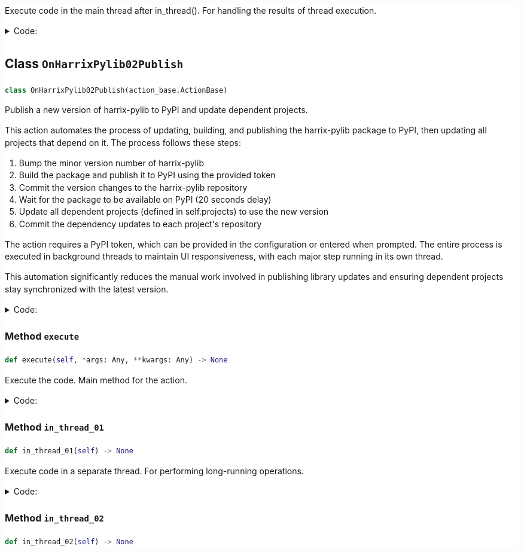 Execute code in the main thread after in_thread(). For handling the results of thread execution.

<details><summary>Code:</summary></details>

## Class `OnHarrixPylib02Publish`

```python
class OnHarrixPylib02Publish(action_base.ActionBase)
```

Publish a new version of harrix-pylib to PyPI and update dependent projects.

This action automates the process of updating, building, and publishing the harrix-pylib
package to PyPI, then updating all projects that depend on it. The process follows
these steps:

1. Bump the minor version number of harrix-pylib
2. Build the package and publish it to PyPI using the provided token
3. Commit the version changes to the harrix-pylib repository
4. Wait for the package to be available on PyPI (20 seconds delay)
5. Update all dependent projects (defined in self.projects) to use the new version
6. Commit the dependency updates to each project's repository

The action requires a PyPI token, which can be provided in the configuration or
entered when prompted. The entire process is executed in background threads to
maintain UI responsiveness, with each major step running in its own thread.

This automation significantly reduces the manual work involved in publishing library
updates and ensuring dependent projects stay synchronized with the latest version.

<details><summary>Code:</summary></details>

### Method `execute`

```python
def execute(self, *args: Any, **kwargs: Any) -> None
```

Execute the code. Main method for the action.

<details><summary>Code:</summary></details>

### Method `in_thread_01`

```python
def in_thread_01(self) -> None
```

Execute code in a separate thread. For performing long-running operations.

<details><summary>Code:</summary></details>

### Method `in_thread_02`

```python
def in_thread_02(self) -> None
```
